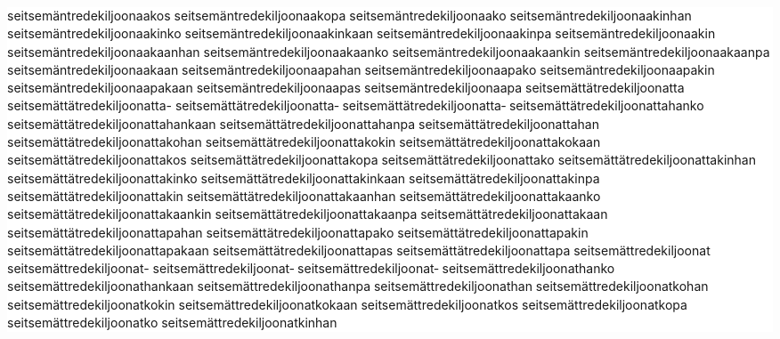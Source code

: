 seitsemäntredekiljoonaakos
seitsemäntredekiljoonaakopa
seitsemäntredekiljoonaako
seitsemäntredekiljoonaakinhan
seitsemäntredekiljoonaakinko
seitsemäntredekiljoonaakinkaan
seitsemäntredekiljoonaakinpa
seitsemäntredekiljoonaakin
seitsemäntredekiljoonaakaanhan
seitsemäntredekiljoonaakaanko
seitsemäntredekiljoonaakaankin
seitsemäntredekiljoonaakaanpa
seitsemäntredekiljoonaakaan
seitsemäntredekiljoonaapahan
seitsemäntredekiljoonaapako
seitsemäntredekiljoonaapakin
seitsemäntredekiljoonaapakaan
seitsemäntredekiljoonaapas
seitsemäntredekiljoonaapa
seitsemättätredekiljoonatta
seitsemättätredekiljoonatta-
seitsemättätredekiljoonatta‐
seitsemättätredekiljoonatta‑
seitsemättätredekiljoonattahanko
seitsemättätredekiljoonattahankaan
seitsemättätredekiljoonattahanpa
seitsemättätredekiljoonattahan
seitsemättätredekiljoonattakohan
seitsemättätredekiljoonattakokin
seitsemättätredekiljoonattakokaan
seitsemättätredekiljoonattakos
seitsemättätredekiljoonattakopa
seitsemättätredekiljoonattako
seitsemättätredekiljoonattakinhan
seitsemättätredekiljoonattakinko
seitsemättätredekiljoonattakinkaan
seitsemättätredekiljoonattakinpa
seitsemättätredekiljoonattakin
seitsemättätredekiljoonattakaanhan
seitsemättätredekiljoonattakaanko
seitsemättätredekiljoonattakaankin
seitsemättätredekiljoonattakaanpa
seitsemättätredekiljoonattakaan
seitsemättätredekiljoonattapahan
seitsemättätredekiljoonattapako
seitsemättätredekiljoonattapakin
seitsemättätredekiljoonattapakaan
seitsemättätredekiljoonattapas
seitsemättätredekiljoonattapa
seitsemättredekiljoonat
seitsemättredekiljoonat-
seitsemättredekiljoonat‐
seitsemättredekiljoonat‑
seitsemättredekiljoonathanko
seitsemättredekiljoonathankaan
seitsemättredekiljoonathanpa
seitsemättredekiljoonathan
seitsemättredekiljoonatkohan
seitsemättredekiljoonatkokin
seitsemättredekiljoonatkokaan
seitsemättredekiljoonatkos
seitsemättredekiljoonatkopa
seitsemättredekiljoonatko
seitsemättredekiljoonatkinhan